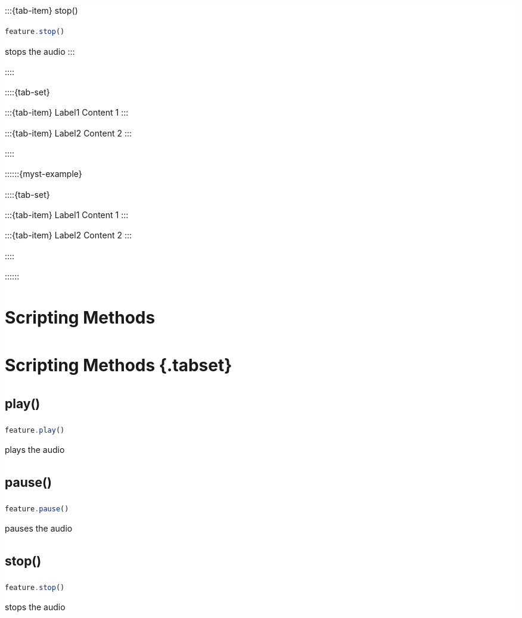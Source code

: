 :::{tab-item} stop()
```js
feature.stop()
```
stops the audio
:::

::::


::::{tab-set}

:::{tab-item} Label1
Content 1
:::

:::{tab-item} Label2
Content 2
:::

::::


::::::{myst-example}

::::{tab-set}

:::{tab-item} Label1
Content 1
:::

:::{tab-item} Label2
Content 2
:::

::::

::::::

# Scripting Methods
# Scripting Methods {.tabset}
## play()
```js
feature.play()
```
plays the audio

## pause()
```js
feature.pause()
```
pauses the audio

## stop()
```js
feature.stop()
```
stops the audio